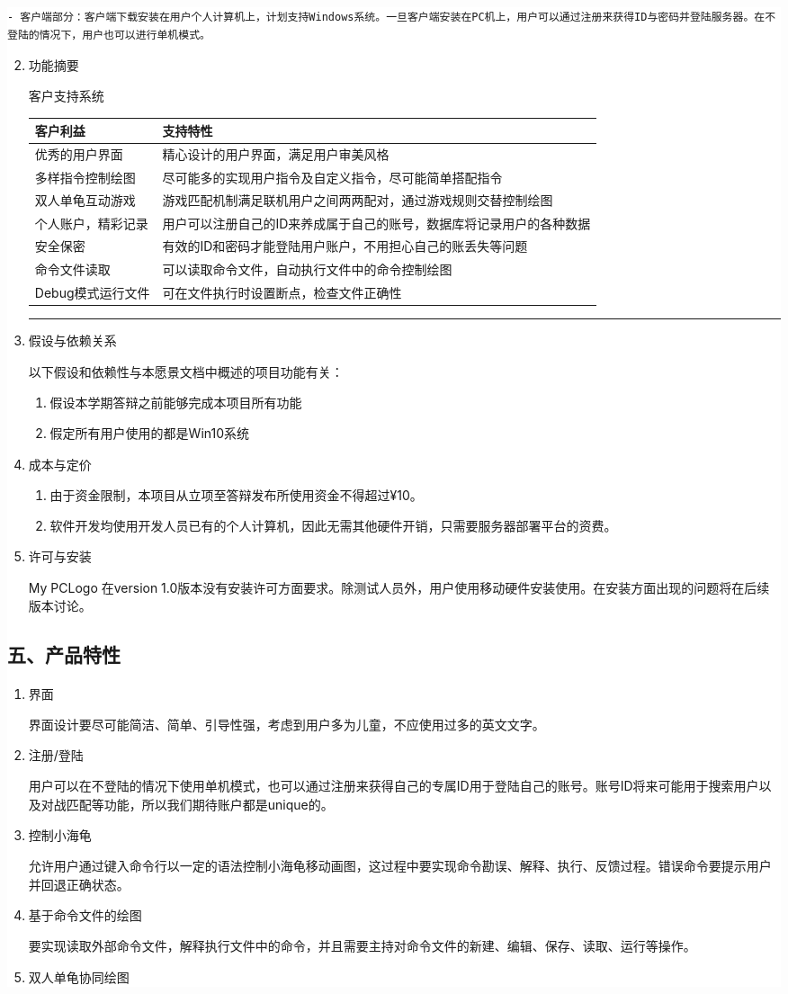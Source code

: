     - 客户端部分：客户端下载安装在用户个人计算机上，计划支持Windows系统。一旦客户端安装在PC机上，用户可以通过注册来获得ID与密码并登陆服务器。在不登陆的情况下，用户也可以进行单机模式。

2. 功能摘要

    客户支持系统

    | 客户利益 | 支持特性 |
    | -------- | ------- |
    | 优秀的用户界面 | 精心设计的用户界面，满足用户审美风格 |
    | 多样指令控制绘图 | 尽可能多的实现用户指令及自定义指令，尽可能简单搭配指令 |
    | 双人单龟互动游戏 | 游戏匹配机制满足联机用户之间两两配对，通过游戏规则交替控制绘图 |
    | 个人账户，精彩记录 | 用户可以注册自己的ID来养成属于自己的账号，数据库将记录用户的各种数据 |
    | 安全保密 | 有效的ID和密码才能登陆用户账户，不用担心自己的账丢失等问题 |
    | 命令文件读取 | 可以读取命令文件，自动执行文件中的命令控制绘图 |
    | Debug模式运行文件 | 可在文件执行时设置断点，检查文件正确性 |
    ---

3. 假设与依赖关系

    以下假设和依赖性与本愿景文档中概述的项目功能有关：

    1. 假设本学期答辩之前能够完成本项目所有功能

    2. 假定所有用户使用的都是Win10系统

4. 成本与定价

    1. 由于资金限制，本项目从立项至答辩发布所使用资金不得超过¥10。

    2. 软件开发均使用开发人员已有的个人计算机，因此无需其他硬件开销，只需要服务器部署平台的资费。

5. 许可与安装

    My PCLogo 在version 1.0版本没有安装许可方面要求。除测试人员外，用户使用移动硬件安装使用。在安装方面出现的问题将在后续版本讨论。

## 五、产品特性

1. 界面

    界面设计要尽可能简洁、简单、引导性强，考虑到用户多为儿童，不应使用过多的英文文字。

2. 注册/登陆

    用户可以在不登陆的情况下使用单机模式，也可以通过注册来获得自己的专属ID用于登陆自己的账号。账号ID将来可能用于搜索用户以及对战匹配等功能，所以我们期待账户都是unique的。

3. 控制小海龟

    允许用户通过键入命令行以一定的语法控制小海龟移动画图，这过程中要实现命令勘误、解释、执行、反馈过程。错误命令要提示用户并回退正确状态。

4. 基于命令文件的绘图

    要实现读取外部命令文件，解释执行文件中的命令，并且需要主持对命令文件的新建、编辑、保存、读取、运行等操作。

5. 双人单龟协同绘图
